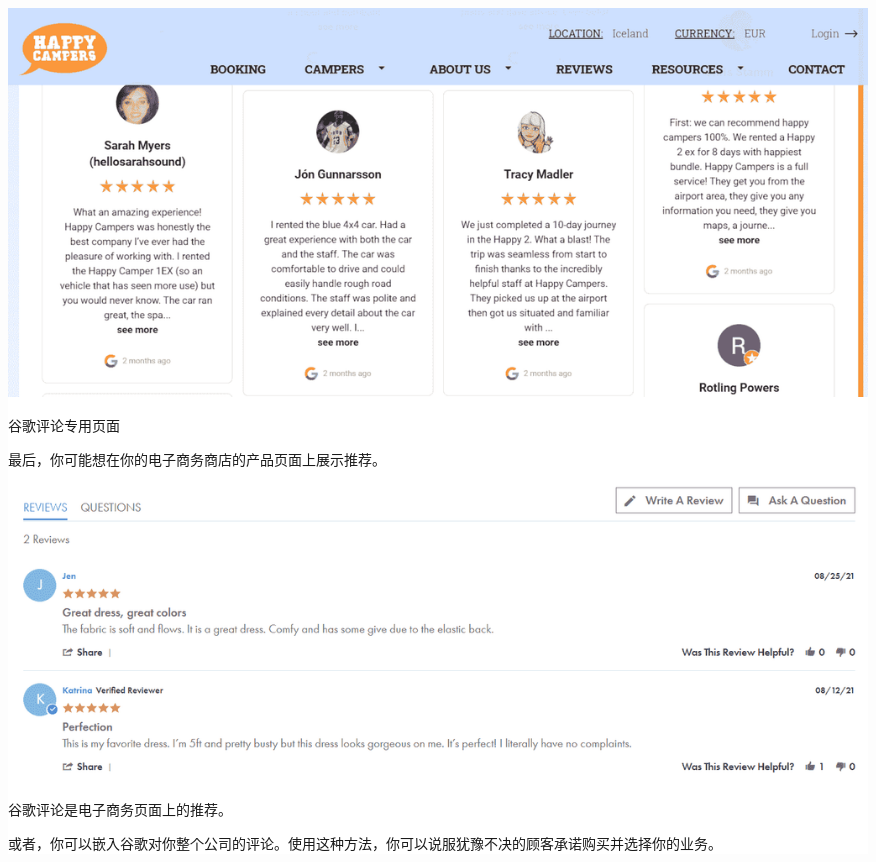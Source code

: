 
![Google reviews on a dedicated page](img/15005e2191b5c36782bf0408d6805587.png)

谷歌评论专用页面





最后，你可能想在你的电子商务商店的产品页面上展示推荐。



![Google reviews as testimonials on an ecommerce page](img/84ccffda81365f99ddf079d181d010ba.png)

谷歌评论是电子商务页面上的推荐。





或者，你可以嵌入谷歌对你整个公司的评论。使用这种方法，你可以说服犹豫不决的顾客承诺购买并选择你的业务。
